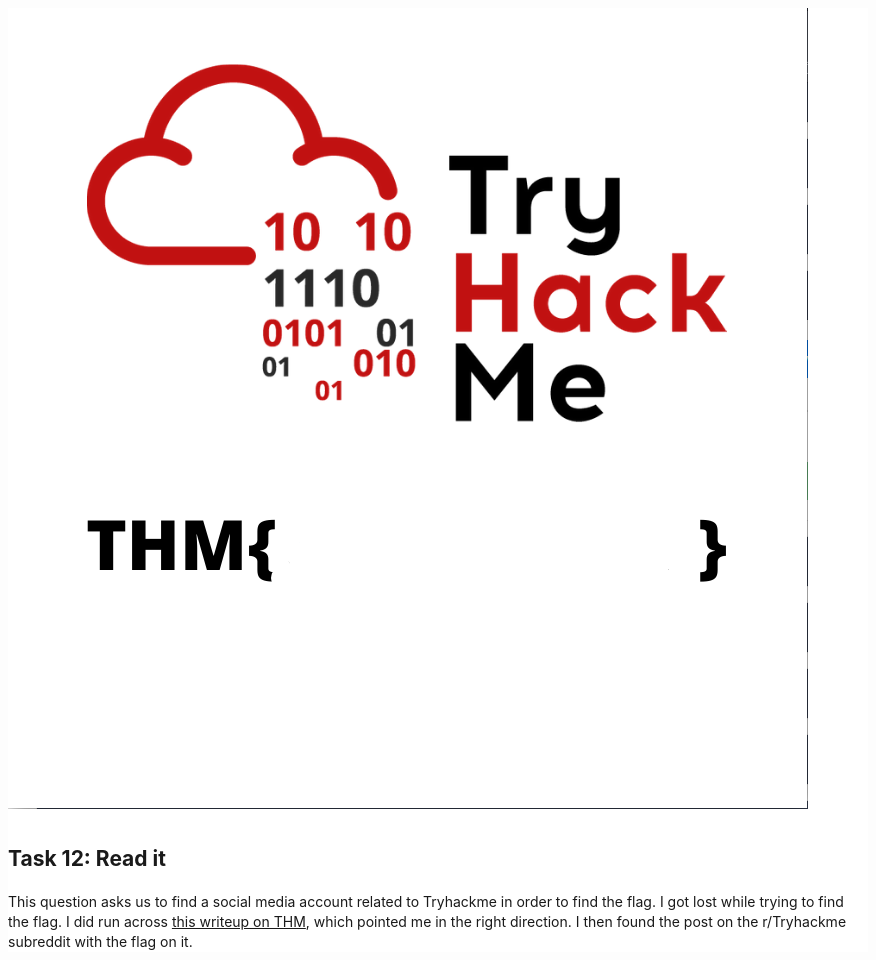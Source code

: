 ![](<../../.gitbook/assets/image (24) (1) (1).png>)

## Task 12: Read it

This question asks us to find a social media account related to Tryhackme in order to find the flag. I got lost while trying to find the flag. I did run across [this writeup on THM](https://shafdo.github.io/pages/blog/ctf/ctf\_collection\_Vol\_1/), which pointed me in the right direction. I then found the post on the r/Tryhackme subreddit with the flag on it.
